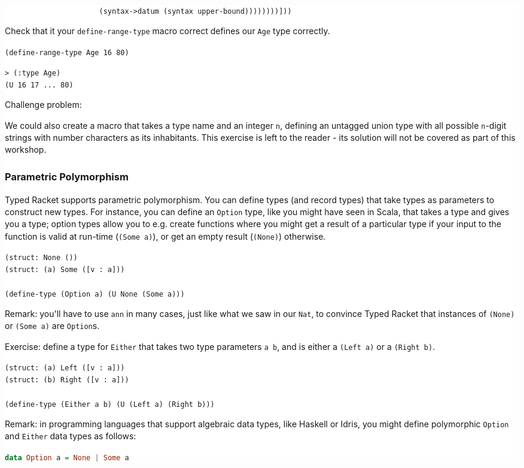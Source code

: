   ```racket
                        (syntax->datum (syntax upper-bound))))))))]))
 ```
 
 Check that it your ```define-range-type``` macro correct defines our `Age` type correctly.
 
 ```racket
 (define-range-type Age 16 80)
 ```
 
 ```racket
 > (:type Age)
 (U 16 17 ... 80)
 ```
  
 Challenge problem:

 We could also create a macro that takes a type name and an integer ```n```, defining
 an untagged union type with all possible ```n```-digit strings with number characters
 as its inhabitants. This exercise is left to the reader - its solution will 
 not be covered as part of this workshop.
 
### Parametric Polymorphism
 
  Typed Racket supports parametric polymorphism. You can define types (and record types) that
  take types as parameters to construct new types. For instance, you can define an ```Option```
  type, like you might have seen in Scala, that takes a type and gives you a type; option
  types allow you to e.g. create functions where you might get a result of a particular
  type if your input to the function is valid at run-time (```(Some a)```),  or get an empty result (`(None)`)
  otherwise.

  ```racket
  (struct: None ())
  (struct: (a) Some ([v : a]))
 
  (define-type (Option a) (U None (Some a)))
  ```
  
  Remark: you'll have to use ```ann``` in many cases, just like what we saw in our ```Nat```,
  to convince Typed Racket that instances of ```(None)``` or ```(Some a)``` are ```Option```s.
  
  Exercise: define a type for ```Either``` that takes two type parameters ```a b```, and is either a ```(Left a)```
  or a ```(Right b)```.
  
  ```racket
  (struct: (a) Left ([v : a]))
  (struct: (b) Right ([v : a]))
  
  (define-type (Either a b) (U (Left a) (Right b)))
  ```
  
  Remark: in programming languages that support algebraic data types, like Haskell or Idris, you might define 
  polymorphic ```Option``` and ```Either``` data types as follows: 
  
  ```haskell
  data Option a = None | Some a
  ```
  